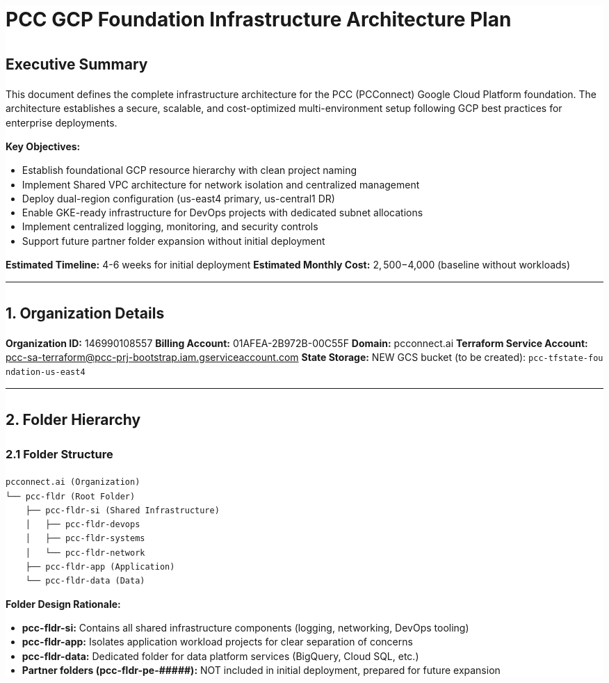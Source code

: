 # PCC GCP Foundation Infrastructure Architecture Plan

## Executive Summary

This document defines the complete infrastructure architecture for the PCC (PCConnect) Google Cloud Platform foundation. The architecture establishes a secure, scalable, and cost-optimized multi-environment setup following GCP best practices for enterprise deployments.

**Key Objectives:**
- Establish foundational GCP resource hierarchy with clean project naming
- Implement Shared VPC architecture for network isolation and centralized management
- Deploy dual-region configuration (us-east4 primary, us-central1 DR)
- Enable GKE-ready infrastructure for DevOps projects with dedicated subnet allocations
- Implement centralized logging, monitoring, and security controls
- Support future partner folder expansion without initial deployment

**Estimated Timeline:** 4-6 weeks for initial deployment
**Estimated Monthly Cost:** $2,500-$4,000 (baseline without workloads)

---

## 1. Organization Details

**Organization ID:** 146990108557
**Billing Account:** 01AFEA-2B972B-00C55F
**Domain:** pcconnect.ai
**Terraform Service Account:** pcc-sa-terraform@pcc-prj-bootstrap.iam.gserviceaccount.com
**State Storage:** NEW GCS bucket (to be created): `pcc-tfstate-foundation-us-east4`

---

## 2. Folder Hierarchy

### 2.1 Folder Structure

```
pcconnect.ai (Organization)
└── pcc-fldr (Root Folder)
    ├── pcc-fldr-si (Shared Infrastructure)
    │   ├── pcc-fldr-devops
    │   ├── pcc-fldr-systems
    │   └── pcc-fldr-network
    ├── pcc-fldr-app (Application)
    └── pcc-fldr-data (Data)
```

**Folder Design Rationale:**
- **pcc-fldr-si:** Contains all shared infrastructure components (logging, networking, DevOps tooling)
- **pcc-fldr-app:** Isolates application workload projects for clear separation of concerns
- **pcc-fldr-data:** Dedicated folder for data platform services (BigQuery, Cloud SQL, etc.)
- **Partner folders (pcc-fldr-pe-#####):** NOT included in initial deployment, prepared for future expansion
